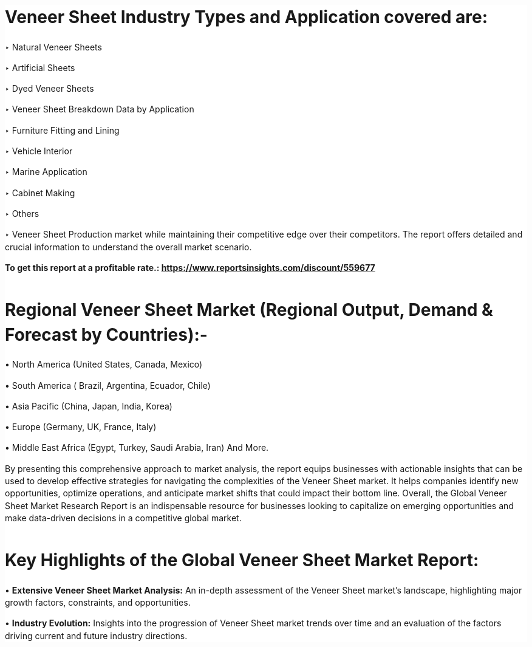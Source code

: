 # <strong>Veneer Sheet Industry Types and Application covered are:</strong>

‣ Natural Veneer Sheets

   ‣ Artificial Sheets

   ‣ Dyed Veneer Sheets

‣ Veneer Sheet Breakdown Data by Application

   ‣ Furniture Fitting and Lining

   ‣ Vehicle Interior

   ‣ Marine Application

   ‣ Cabinet Making

   ‣ Others

   ‣ Veneer Sheet Production market while maintaining their competitive edge over their competitors. The report offers detailed and crucial information to understand the overall market scenario.

<strong>To get this report at a profitable rate.: <a href=https://www.reportsinsights.com/discount/559677>https://www.reportsinsights.com/discount/559677</a></strong></font>

# <strong>Regional Veneer Sheet Market (Regional Output, Demand &amp; Forecast by Countries):-</strong>

• North America (United States, Canada, Mexico)

• South America ( Brazil, Argentina, Ecuador, Chile)

• Asia Pacific (China, Japan, India, Korea)

• Europe (Germany, UK, France, Italy)

• Middle East Africa (Egypt, Turkey, Saudi Arabia, Iran) And More.

By presenting this comprehensive approach to market analysis, the report equips businesses with actionable insights that can be used to develop effective strategies for navigating the complexities of the Veneer Sheet market. It helps companies identify new opportunities, optimize operations, and anticipate market shifts that could impact their bottom line. Overall, the Global Veneer Sheet Market Research Report is an indispensable resource for businesses looking to capitalize on emerging opportunities and make data-driven decisions in a competitive global market.

# <strong>Key Highlights of the Global Veneer Sheet Market Report:</strong>

• <strong>Extensive Veneer Sheet Market Analysis:</strong> An in-depth assessment of the Veneer Sheet market’s landscape, highlighting major growth factors, constraints, and opportunities.

• <strong>Industry Evolution:</strong> Insights into the progression of Veneer Sheet market trends over time and an evaluation of the factors driving current and future industry directions.
